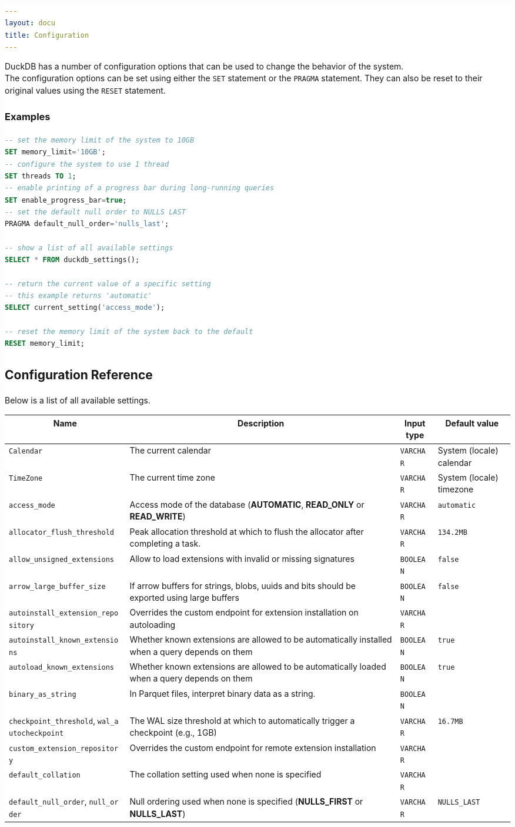 ```yaml
---
layout: docu
title: Configuration
---
```


DuckDB has a number of configuration options that can be used to change the behavior of the system.  
The configuration options can be set using either the `SET` statement or the `PRAGMA` statement.
They can also be reset to their original values using the `RESET` statement.

### Examples

```sql
-- set the memory limit of the system to 10GB
SET memory_limit='10GB';
-- configure the system to use 1 thread
SET threads TO 1;
-- enable printing of a progress bar during long-running queries
SET enable_progress_bar=true;
-- set the default null order to NULLS LAST
PRAGMA default_null_order='nulls_last';

-- show a list of all available settings
SELECT * FROM duckdb_settings();

-- return the current value of a specific setting
-- this example returns 'automatic'
SELECT current_setting('access_mode');

-- reset the memory limit of the system back to the default
RESET memory_limit;
```

## Configuration Reference



Below is a list of all available settings.

|                     Name                     |                                                                       Description                                                                       | Input type |      Default value       |
|----------------------------------------------|---------------------------------------------------------------------------------------------------------------------------------------------------------|------------|--------------------------|
| `Calendar`                                   | The current calendar                                                                                                                                    | `VARCHAR`  | System (locale) calendar |
| `TimeZone`                                   | The current time zone                                                                                                                                   | `VARCHAR`  | System (locale) timezone |
| `access_mode`                                | Access mode of the database (**AUTOMATIC**, **READ_ONLY** or **READ_WRITE**)                                                                            | `VARCHAR`  | `automatic`              |
| `allocator_flush_threshold`                  | Peak allocation threshold at which to flush the allocator after completing a task.                                                                      | `VARCHAR`  | `134.2MB`                |
| `allow_unsigned_extensions`                  | Allow to load extensions with invalid or missing signatures                                                                                             | `BOOLEAN`  | `false`                  |
| `arrow_large_buffer_size`                    | If arrow buffers for strings, blobs, uuids and bits should be exported using large buffers                                                              | `BOOLEAN`  | `false`                  |
| `autoinstall_extension_repository`           | Overrides the custom endpoint for extension installation on autoloading                                                                                 | `VARCHAR`  |                          |
| `autoinstall_known_extensions`               | Whether known extensions are allowed to be automatically installed when a query depends on them                                                         | `BOOLEAN`  | `true`                   |
| `autoload_known_extensions`                  | Whether known extensions are allowed to be automatically loaded when a query depends on them                                                            | `BOOLEAN`  | `true`                   |
| `binary_as_string`                           | In Parquet files, interpret binary data as a string.                                                                                                    | `BOOLEAN`  |                          |
| `checkpoint_threshold`, `wal_autocheckpoint` | The WAL size threshold at which to automatically trigger a checkpoint (e.g., 1GB)                                                                       | `VARCHAR`  | `16.7MB`                 |
| `custom_extension_repository`                | Overrides the custom endpoint for remote extension installation                                                                                         | `VARCHAR`  |                          |
| `default_collation`                          | The collation setting used when none is specified                                                                                                       | `VARCHAR`  |                          |
| `default_null_order`, `null_order`           | Null ordering used when none is specified (**NULLS_FIRST** or **NULLS_LAST**)                                                                           | `VARCHAR`  | `NULLS_LAST`             |
